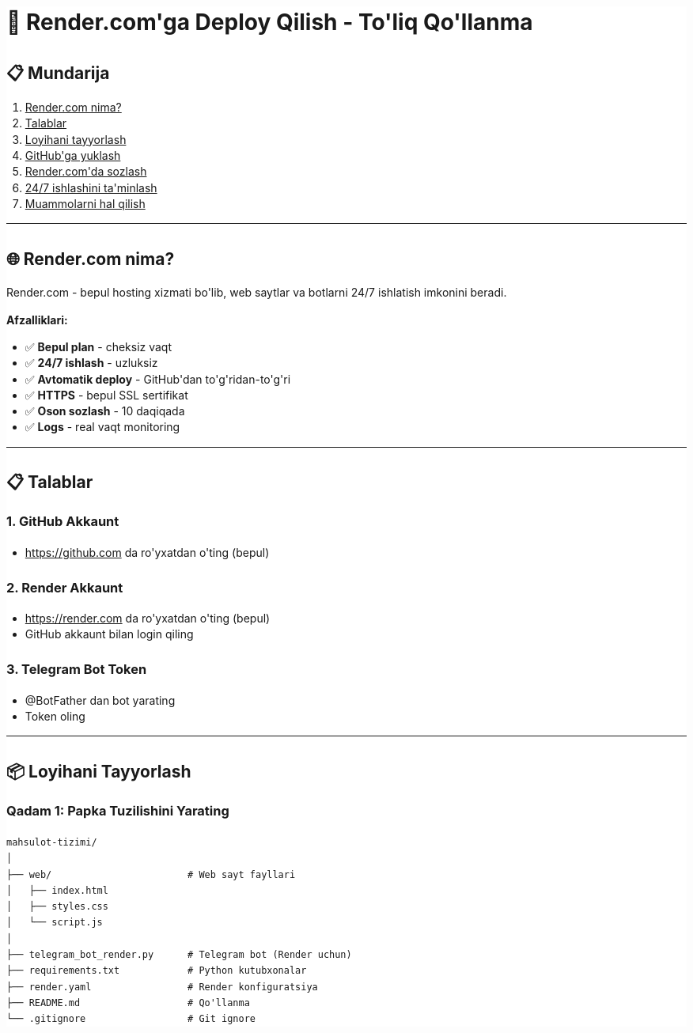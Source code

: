 # 🚀 Render.com'ga Deploy Qilish - To'liq Qo'llanma

## 📋 Mundarija

1. [Render.com nima?](#rendercom-nima)
2. [Talablar](#talablar)
3. [Loyihani tayyorlash](#loyihani-tayyorlash)
4. [GitHub'ga yuklash](#githubga-yuklash)
5. [Render.com'da sozlash](#rendercomda-sozlash)
6. [24/7 ishlashini ta'minlash](#247-ishlashini-taminlash)
7. [Muammolarni hal qilish](#muammolarni-hal-qilish)

---

## 🌐 Render.com nima?

Render.com - bepul hosting xizmati bo'lib, web saytlar va botlarni 24/7 ishlatish imkonini beradi.

**Afzalliklari:**
- ✅ **Bepul plan** - cheksiz vaqt
- ✅ **24/7 ishlash** - uzluksiz
- ✅ **Avtomatik deploy** - GitHub'dan to'g'ridan-to'g'ri
- ✅ **HTTPS** - bepul SSL sertifikat
- ✅ **Oson sozlash** - 10 daqiqada
- ✅ **Logs** - real vaqt monitoring

---

## 📋 Talablar

### 1. GitHub Akkaunt
- https://github.com da ro'yxatdan o'ting (bepul)

### 2. Render Akkaunt
- https://render.com da ro'yxatdan o'ting (bepul)
- GitHub akkaunt bilan login qiling

### 3. Telegram Bot Token
- @BotFather dan bot yarating
- Token oling

---

## 📦 Loyihani Tayyorlash

### Qadam 1: Papka Tuzilishini Yarating

```
mahsulot-tizimi/
│
├── web/                        # Web sayt fayllari
│   ├── index.html
│   ├── styles.css
│   └── script.js
│
├── telegram_bot_render.py      # Telegram bot (Render uchun)
├── requirements.txt            # Python kutubxonalar
├── render.yaml                 # Render konfiguratsiya
├── README.md                   # Qo'llanma
└── .gitignore                  # Git ignore
```
